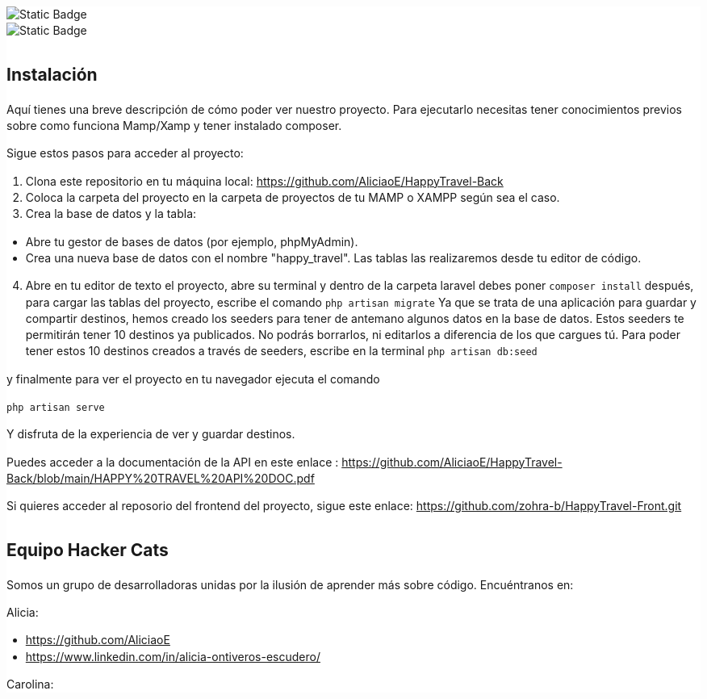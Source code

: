 <img alt="Static Badge" src="https://img.shields.io/badge/Trello-green">
<br>
<img alt="Static Badge" src="https://img.shields.io/badge/GitHub-green">
<br>

## Instalación

Aquí tienes una breve descripción de cómo poder ver nuestro proyecto.
Para ejecutarlo necesitas tener conocimientos previos sobre como funciona Mamp/Xamp y tener instalado composer.

Sigue estos pasos para acceder al proyecto:

1. Clona este repositorio en tu máquina local: https://github.com/AliciaoE/HappyTravel-Back
2. Coloca la carpeta del proyecto en la carpeta de proyectos de tu MAMP o XAMPP según sea el caso.
3. Crea la base de datos y la tabla:

-   Abre tu gestor de bases de datos (por ejemplo, phpMyAdmin).
-   Crea una nueva base de datos con el nombre "happy_travel". Las tablas las realizaremos desde tu editor de código.

4. Abre en tu editor de texto el proyecto, abre su terminal y dentro de la carpeta laravel debes poner
   `composer install`
   después, para cargar las tablas del proyecto, escribe el comando
   `php artisan migrate`
   Ya que se trata de una aplicación para guardar y compartir destinos, hemos creado los seeders para tener de antemano algunos datos en la base de datos. Estos seeders te permitirán tener 10 destinos ya publicados. No podrás borrarlos, ni editarlos a diferencia de los que cargues tú. Para poder tener estos 10 destinos creados a través de seeders, escribe en la terminal
   `php artisan db:seed`

y finalmente para ver el proyecto en tu navegador ejecuta el comando

`php artisan serve`

Y disfruta de la experiencia de ver y guardar destinos.

Puedes acceder a la documentación de la API en este enlace : https://github.com/AliciaoE/HappyTravel-Back/blob/main/HAPPY%20TRAVEL%20API%20DOC.pdf

Si quieres acceder al reposorio del frontend del proyecto, sigue este enlace: https://github.com/zohra-b/HappyTravel-Front.git

## Equipo Hacker Cats

Somos un grupo de desarrolladoras unidas por la ilusión de aprender más sobre código. Encuéntranos en:

Alicia:

-   https://github.com/AliciaoE
-   https://www.linkedin.com/in/alicia-ontiveros-escudero/

Carolina:
